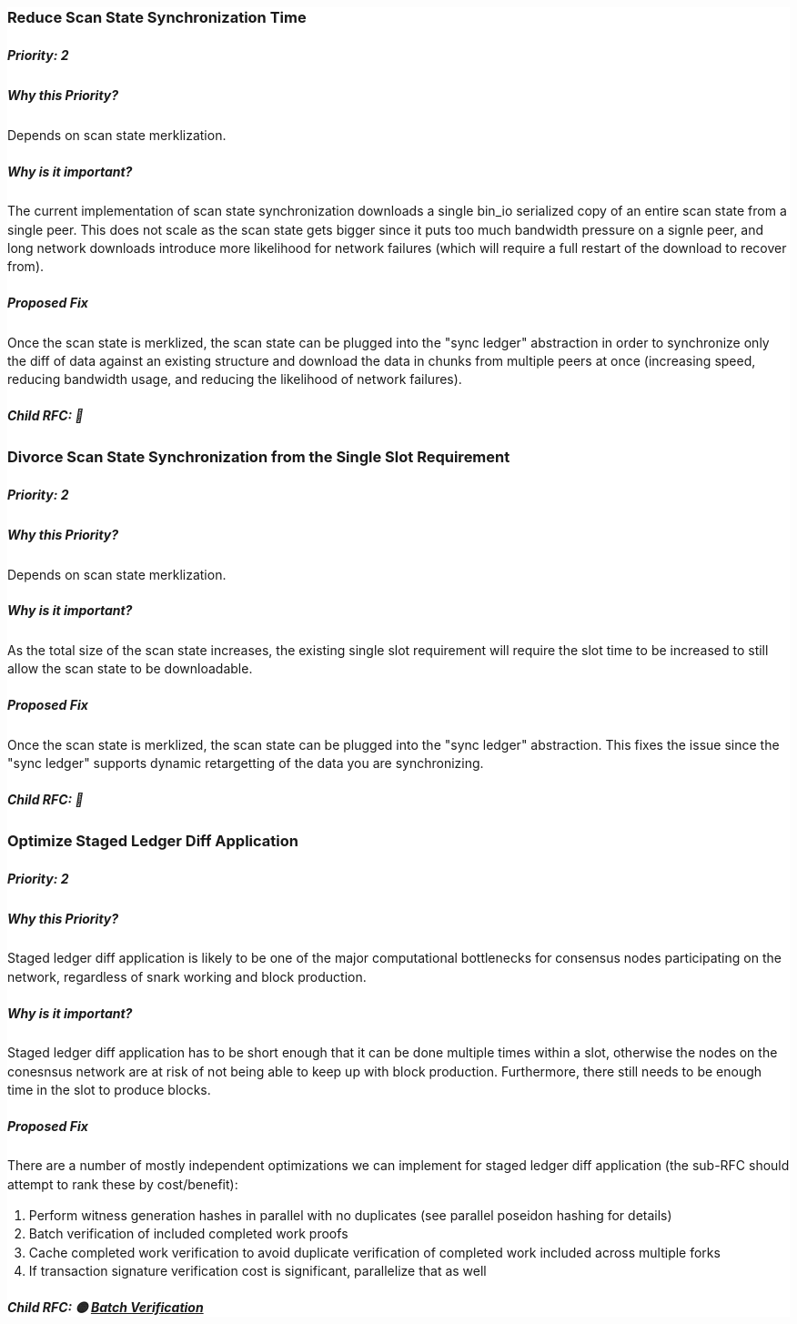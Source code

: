 ### Reduce Scan State Synchronization Time
##### Priority: 2
##### Why this Priority?
Depends on scan state merklization.
##### Why is it important?
The current implementation of scan state synchronization downloads a single bin\_io serialized copy of an entire scan state from a single peer. This does not scale as the scan state gets bigger since it puts too much bandwidth pressure on a signle peer, and long network downloads introduce more likelihood for network failures (which will require a full restart of the download to recover from).
##### Proposed Fix
Once the scan state is merklized, the scan state can be plugged into the "sync ledger" abstraction in order to synchronize only the diff of data against an existing structure and download the data in chunks from multiple peers at once (increasing speed, reducing bandwidth usage, and reducing the likelihood of network failures).
##### Child RFC: &#x1F534;

### Divorce Scan State Synchronization from the Single Slot Requirement
##### Priority: 2
##### Why this Priority?
Depends on scan state merklization.
##### Why is it important?
As the total size of the scan state increases, the existing single slot requirement will require the slot time to be increased to still allow the scan state to be downloadable.
##### Proposed Fix
Once the scan state is merklized, the scan state can be plugged into the "sync ledger" abstraction. This fixes the issue since the "sync ledger" supports dynamic retargetting of the data you are synchronizing.
##### Child RFC: &#x1F534;

### Optimize Staged Ledger Diff Application
##### Priority: 2
##### Why this Priority?
Staged ledger diff application is likely to be one of the major computational bottlenecks for consensus nodes participating on the network, regardless of snark working and block production.
##### Why is it important?
Staged ledger diff application has to be short enough that it can be done multiple times within a slot, otherwise the nodes on the conesnsus network are at risk of not being able to keep up with block production. Furthermore, there still needs to be enough time in the slot to produce blocks.
##### Proposed Fix
There are a number of mostly independent optimizations we can implement for staged ledger diff application (the sub-RFC should attempt to rank these by cost/benefit):
1. Perform witness generation hashes in parallel with no duplicates (see parallel poseidon hashing for details)
2. Batch verification of included completed work proofs
3. Cache completed work verification to avoid duplicate verification of completed work included across multiple forks
4. If transaction signature verification cost is significant, parallelize that as well
##### Child RFC: &#x1F7E1; [Batch Verification](https://github.com/CodaProtocol/coda/pull/3981)
